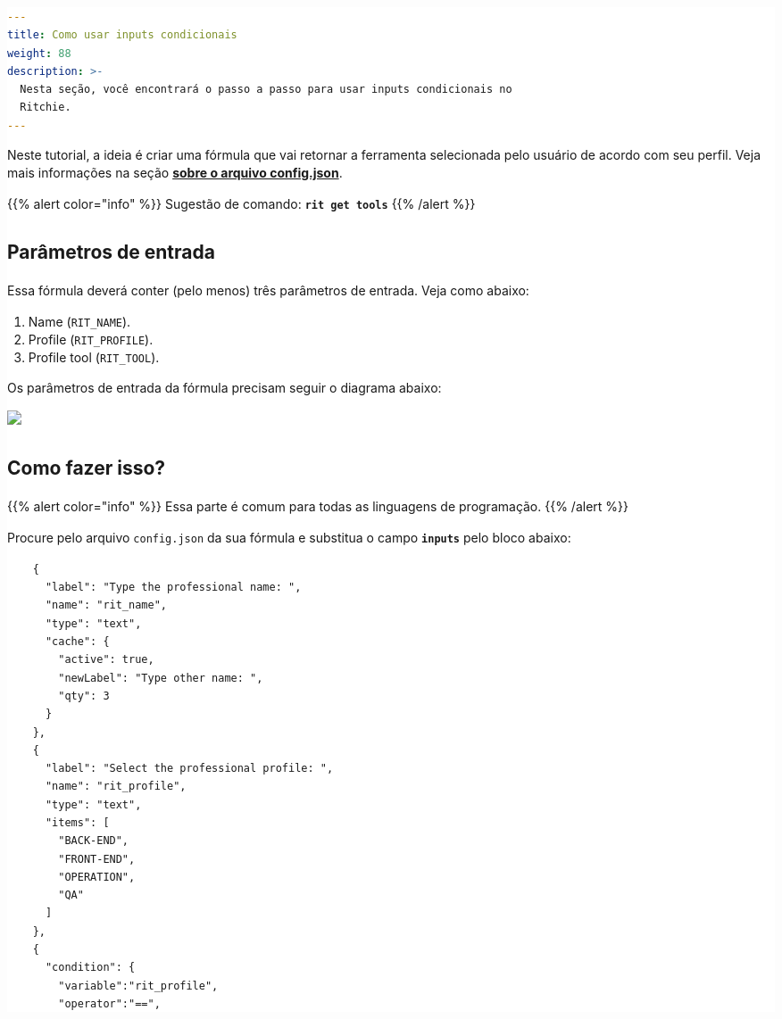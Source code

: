 ```yaml
---
title: Como usar inputs condicionais
weight: 88
description: >-
  Nesta seção, você encontrará o passo a passo para usar inputs condicionais no
  Ritchie.
---
```


Neste tutorial, a ideia é criar uma fórmula que vai retornar a ferramenta selecionada pelo usuário de acordo com seu perfil. 
Veja mais informações na seção [**sobre o arquivo config.json**](/pt-br/fórmulas/arquivo-config/#o-que-é-um-arquivo-config-configjson-file).

{{% alert color="info" %}}
Sugestão de comando: **`rit get tools`**
{{% /alert %}}

## Parâmetros de entrada

Essa fórmula deverá conter \(pelo menos\) três parâmetros de entrada. Veja como abaixo:

1. Name  \(`RIT_NAME`\). 
2. Profile  \(`RIT_PROFILE`\).
3. Profile tool  \(`RIT_TOOL`\).

Os parâmetros de entrada da fórmula precisam seguir o diagrama abaixo:

![](/shared/ritchie-conditional-inputs.png)

## Como fazer isso? 
{{% alert color="info" %}}
Essa parte é comum para todas as linguagens de programação.
{{% /alert %}}

Procure pelo arquivo `config.json` da sua fórmula e substitua o campo **`inputs`** pelo bloco abaixo:

```"inputs": [
    {
      "label": "Type the professional name: ",
      "name": "rit_name",
      "type": "text",
      "cache": {
        "active": true,
        "newLabel": "Type other name: ",
        "qty": 3
      }
    },
    {
      "label": "Select the professional profile: ",
      "name": "rit_profile",
      "type": "text",
      "items": [
        "BACK-END",
        "FRONT-END",
        "OPERATION",
        "QA"
      ]
    },
    {
      "condition": {
        "variable":"rit_profile",
        "operator":"==",
```